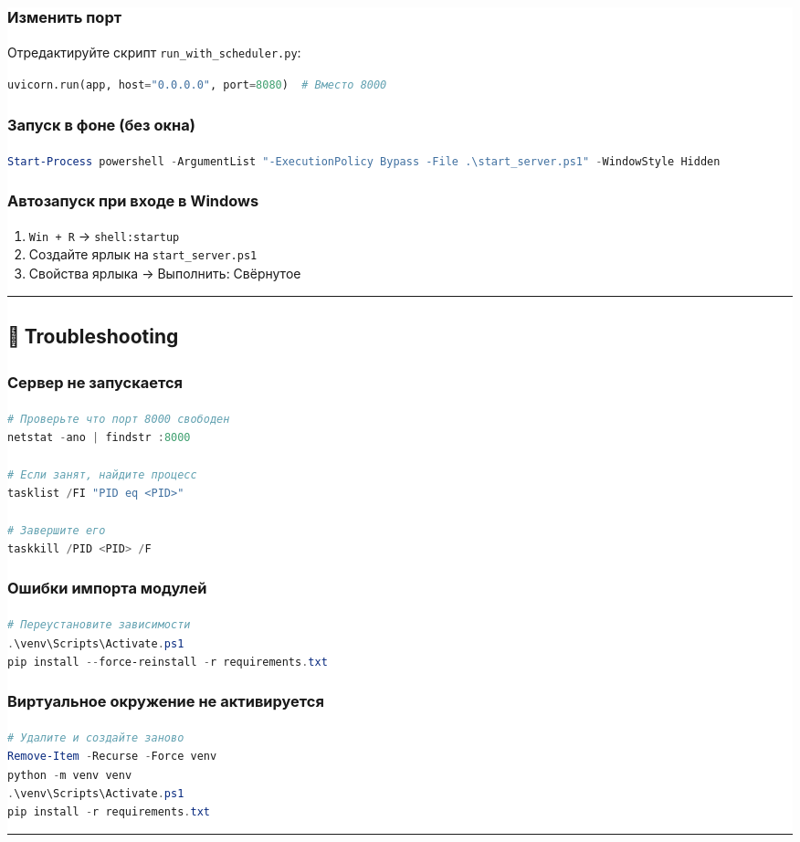 ### Изменить порт
Отредактируйте скрипт `run_with_scheduler.py`:
```python
uvicorn.run(app, host="0.0.0.0", port=8080)  # Вместо 8000
```

### Запуск в фоне (без окна)
```powershell
Start-Process powershell -ArgumentList "-ExecutionPolicy Bypass -File .\start_server.ps1" -WindowStyle Hidden
```

### Автозапуск при входе в Windows
1. `Win + R` → `shell:startup`
2. Создайте ярлык на `start_server.ps1`
3. Свойства ярлыка → Выполнить: Свёрнутое

---

## 🐛 Troubleshooting

### Сервер не запускается
```powershell
# Проверьте что порт 8000 свободен
netstat -ano | findstr :8000

# Если занят, найдите процесс
tasklist /FI "PID eq <PID>"

# Завершите его
taskkill /PID <PID> /F
```

### Ошибки импорта модулей
```powershell
# Переустановите зависимости
.\venv\Scripts\Activate.ps1
pip install --force-reinstall -r requirements.txt
```

### Виртуальное окружение не активируется
```powershell
# Удалите и создайте заново
Remove-Item -Recurse -Force venv
python -m venv venv
.\venv\Scripts\Activate.ps1
pip install -r requirements.txt
```

---
